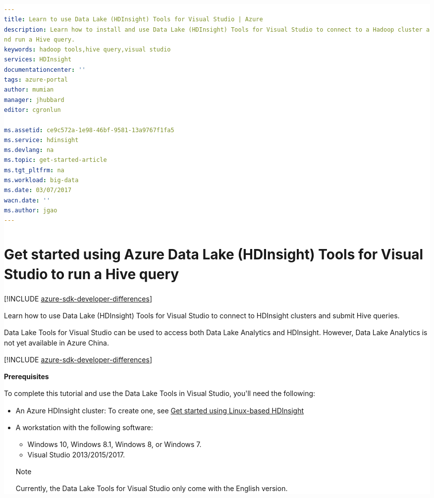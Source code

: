 ```yaml
---
title: Learn to use Data Lake (HDInsight) Tools for Visual Studio | Azure
description: Learn how to install and use Data Lake (HDInsight) Tools for Visual Studio to connect to a Hadoop cluster and run a Hive query.
keywords: hadoop tools,hive query,visual studio
services: HDInsight
documentationcenter: ''
tags: azure-portal
author: mumian
manager: jhubbard
editor: cgronlun

ms.assetid: ce9c572a-1e98-46bf-9581-13a9767f1fa5
ms.service: hdinsight
ms.devlang: na
ms.topic: get-started-article
ms.tgt_pltfrm: na
ms.workload: big-data
ms.date: 03/07/2017
wacn.date: ''
ms.author: jgao
---
```


# Get started using Azure Data Lake (HDInsight) Tools for Visual Studio to run a Hive query

[!INCLUDE [azure-sdk-developer-differences](../../includes/azure-sdk-developer-differences.md)]

Learn how to use Data Lake (HDInsight) Tools for Visual Studio to connect to HDInsight clusters and submit Hive queries.

Data Lake Tools for Visual Studio can be used to access both Data Lake Analytics and HDInsight. However, Data Lake Analytics is not yet available in Azure China.

[!INCLUDE [azure-sdk-developer-differences](../../includes/azure-visual-studio-login-guide.md)]

**Prerequisites**

To complete this tutorial and use the Data Lake Tools in Visual Studio, you'll need the following:

* An Azure HDInsight cluster: To create one, see [Get started using Linux-based HDInsight](./hdinsight-hadoop-linux-tutorial-get-started.md)
* A workstation with the following software:

    * Windows 10, Windows 8.1, Windows 8, or Windows 7.
    * Visual Studio 2013/2015/2017.

    > [!NOTE]
    > Currently, the Data Lake Tools for Visual Studio only come with the English version.
    > 
    > 


[Installation]: #installation
[Connect to your Azure subscription]: #connect-to-your-azure-subscription
[Navigate the linked resources]: #navigate-the-linked-resources
[Run Hive queries]: #run-hive-queries
[Next steps]: #next-steps
[1]: ./media/hdinsight-hadoop-visual-studio-tools-get-started/hdinsight.visual.studio.tools.wpi.png
[2]: ./media/hdinsight-hadoop-visual-studio-tools-get-started/hdinsight.visual.studio.tools.linked.resources.png
[5]: ./media/hdinsight-hadoop-visual-studio-tools-get-started/hdinsight.visual.studio.tools.server.explorer.png
[6]: ./media/hdinsight-hadoop-visual-studio-tools-get-started/hdinsight.visual.studio.tools.hive.schema.png
[7]: ./media/hdinsight-hadoop-visual-studio-tools-get-started/hdinsight.visual.studio.tools.create.hive.table.png
[8]: ./media/hdinsight-hadoop-visual-studio-tools-get-started/hdinsight.visual.studio.tools.run.hive.job.summary.png
[9]: ./media/hdinsight-hadoop-visual-studio-tools-get-started/hdinsight.visual.studio.tools.submit.jobs.advanced.png
[10]: ./media/hdinsight-hadoop-visual-studio-tools-get-started/hdinsight.visual.studio.tools.validate.hive.script.png
[11]: ./media/hdinsight-hadoop-visual-studio-tools-get-started/hdinsight.visual.studio.tools.new.hive.project.png
[12]: ./media/hdinsight-hadoop-visual-studio-tools-get-started/hdinsight.visual.studio.tools.view.hive.jobs.png
[13]: ./media/hdinsight-hadoop-visual-studio-tools-get-started/hdinsight.visual.studio.tools.intellisense.table.names.png
[14]: ./media/hdinsight-hadoop-visual-studio-tools-get-started/hdinsight.visual.studio.tools.intellisense.column.names.png
[hdinsight-create-clusters]: ./hdinsight-hadoop-provision-linux-clusters.md
[hdinsight.introduction]: ./hdinsight-hadoop-introduction.md
[hdinsight.get.started]: ./hdinsight-hadoop-linux-tutorial-get-started.md
[hdinsight.hive]: ./hdinsight-use-hive.md
[hdinsight.submit.jobs]: ./hdinsight-submit-hadoop-jobs-programmatically.md
[hdinsight.storm.visual.studio.tools]: ./hdinsight-storm-develop-csharp-visual-studio-topology.md
[hdinsight.access.application.logs]: ./hdinsight-hadoop-access-yarn-app-logs.md
[apache.hive]: http://hive.apache.org